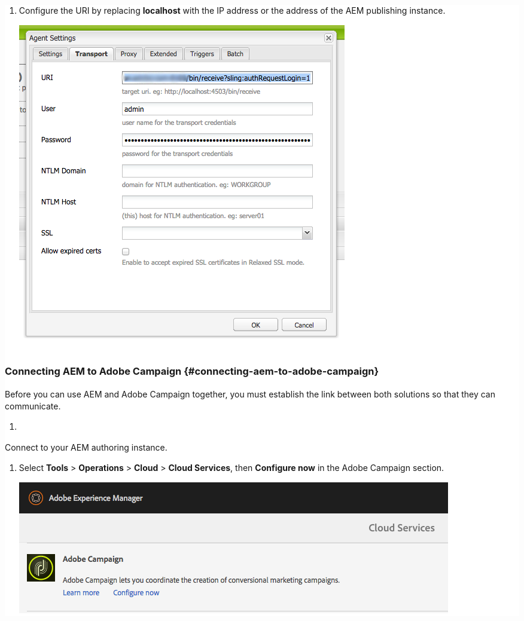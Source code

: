 1. Configure the URI by replacing **localhost** with the IP address or the address of the AEM publishing instance.

   ![](assets/chlimage_1-320.png)

### Connecting AEM to Adobe Campaign {#connecting-aem-to-adobe-campaign}

Before you can use AEM and Adobe Campaign together, you must establish the link between both solutions so that they can communicate.

1.

   Connect to your AEM authoring instance.

1. Select **Tools** &gt; **Operations** &gt; **Cloud** &gt; **Cloud Services**, then **Configure now** in the Adobe Campaign section.

   ![](assets/chlimage_1-321.png)

